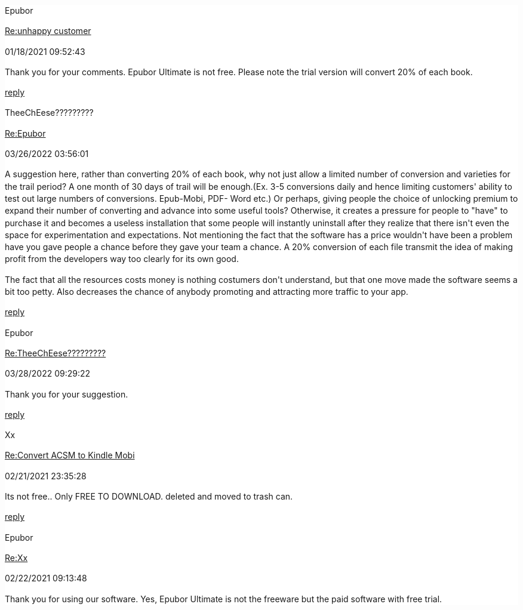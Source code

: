 Epubor

[Re:unhappy customer](https://tools.techidaily.com/epubor/products/)

01/18/2021 09:52:43

Thank you for your comments. Epubor Ultimate is not free. Please note the trial version will convert 20% of each book. 

[reply](https://tools.techidaily.com/epubor/products/) 

TheeChEese?????????

[Re:Epubor](https://tools.techidaily.com/epubor/products/)

03/26/2022 03:56:01

A suggestion here, rather than converting 20% of each book, why not just allow a limited number of conversion and varieties for the trail period? A one month of 30 days of trail will be enough.(Ex. 3-5 conversions daily and hence limiting customers' ability to test out large numbers of conversions. Epub-Mobi, PDF- Word etc.) Or perhaps, giving people the choice of unlocking premium to expand their number of converting and advance into some useful tools? Otherwise, it creates a pressure for people to "have" to purchase it and becomes a useless installation that some people will instantly uninstall after they realize that there isn't even the space for experimentation and expectations. Not mentioning the fact that the software has a price wouldn't have been a problem have you gave people a chance before they gave your team a chance. A 20% conversion of each file transmit the idea of making profit from the developers way too clearly for its own good.

 The fact that all the resources costs money is nothing costumers don't understand, but that one move made the software seems a bit too petty. Also decreases the chance of anybody promoting and attracting more traffic to your app.

[reply](https://tools.techidaily.com/epubor/products/) 

Epubor

[Re:TheeChEese?????????](https://tools.techidaily.com/epubor/products/)

03/28/2022 09:29:22

Thank you for your suggestion.

[reply](https://tools.techidaily.com/epubor/products/) 

Xx

[Re:Convert ACSM to Kindle Mobi](https://tools.techidaily.com/epubor/products/)

02/21/2021 23:35:28

Its not free.. Only FREE TO DOWNLOAD. deleted and moved to trash can. 

[reply](https://tools.techidaily.com/epubor/products/) 

Epubor

[Re:Xx](https://tools.techidaily.com/epubor/products/)

02/22/2021 09:13:48

Thank you for using our software. Yes, Epubor Ultimate is not the freeware but the paid software with free trial.  

